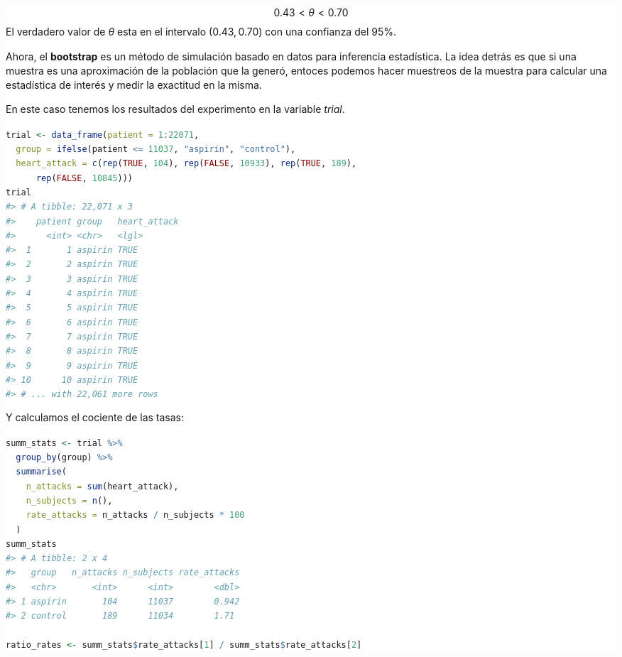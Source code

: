 $$0.43 < \theta < 0.70$$
    El verdadero valor de $\theta$ esta en el intervalo $(0.43,0.70)$ con una 
    confianza del 95%.

Ahora, el **bootstrap** es un método de simulación basado en datos para 
inferencia estadística. La idea detrás es que si una muestra es una aproximación 
de la población que la generó, entoces podemos hacer muestreos de la muestra 
para calcular una estadística de interés y medir la exactitud en la misma.

En este caso tenemos los resultados del experimento en la variable *trial*.


```r
trial <- data_frame(patient = 1:22071, 
  group = ifelse(patient <= 11037, "aspirin", "control"), 
  heart_attack = c(rep(TRUE, 104), rep(FALSE, 10933), rep(TRUE, 189), 
      rep(FALSE, 10845)))
trial
#> # A tibble: 22,071 x 3
#>    patient group   heart_attack
#>      <int> <chr>   <lgl>       
#>  1       1 aspirin TRUE        
#>  2       2 aspirin TRUE        
#>  3       3 aspirin TRUE        
#>  4       4 aspirin TRUE        
#>  5       5 aspirin TRUE        
#>  6       6 aspirin TRUE        
#>  7       7 aspirin TRUE        
#>  8       8 aspirin TRUE        
#>  9       9 aspirin TRUE        
#> 10      10 aspirin TRUE        
#> # ... with 22,061 more rows
```

Y calculamos el cociente de las tasas:


```r
summ_stats <- trial %>% 
  group_by(group) %>%
  summarise(
    n_attacks = sum(heart_attack), 
    n_subjects = n(),
    rate_attacks = n_attacks / n_subjects * 100
  )
summ_stats
#> # A tibble: 2 x 4
#>   group   n_attacks n_subjects rate_attacks
#>   <chr>       <int>      <int>        <dbl>
#> 1 aspirin       104      11037        0.942
#> 2 control       189      11034        1.71

ratio_rates <- summ_stats$rate_attacks[1] / summ_stats$rate_attacks[2]
```
